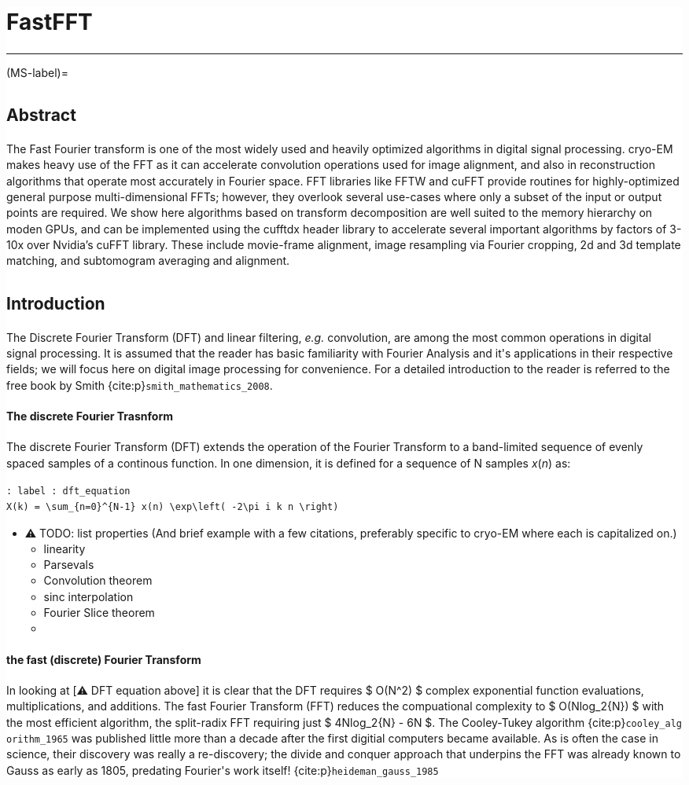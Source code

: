 
# FastFFT


---

(MS-label)=
## Abstract

The Fast Fourier transform is one of the most widely used and heavily optimized algorithms in digital signal processing. cryo-EM makes heavy use of the FFT as it can accelerate convolution operations used for image alignment, and also in reconstruction algorithms that operate most accurately in Fourier space. FFT libraries like FFTW and cuFFT provide routines for highly-optimized general purpose multi-dimensional FFTs; however, they overlook several use-cases where only a subset of the input or output points are required. We show here algorithms based on transform decomposition are well suited to the memory hierarchy on moden GPUs, and can be implemented using the cufftdx header library to accelerate several important algorithms by factors of 3-10x over Nvidia’s cuFFT library. These include movie-frame alignment, image resampling via Fourier cropping, 2d and 3d template matching, and subtomogram averaging and alignment.

## Introduction


The Discrete Fourier Transform (DFT) and linear filtering, *e.g.* convolution, are among the most common operations in digital signal processing. It is assumed that the reader has basic familiarity with Fourier Analysis and it's applications in their respective fields; we will focus here on digital image processing for convenience. For a detailed introduction to the reader is referred to the free book by Smith {cite:p}`smith_mathematics_2008`. 


#### The discrete Fourier Trasnform

The discrete Fourier Transform (DFT) extends the operation of the Fourier Transform to a band-limited sequence of evenly spaced samples of a continous function. In one dimension, it is defined for a sequence of N samples $x(n)$ as:

```{math}
: label : dft_equation
X(k) = \sum_{n=0}^{N-1} x(n) \exp\left( -2\pi i k n \right) 
```

  - ⚠️ TODO: list properties (And brief example with a few citations, preferably specific to cryo-EM where each is capitalized on.)
    - linearity
    - Parsevals
    - Convolution theorem
    - sinc interpolation
    - Fourier Slice theorem
    - 

#### the fast (discrete) Fourier Transform

In looking at [⚠️ DFT equation above] it is clear that the DFT requires $ O(N^2) $
 complex exponential function evaluations, multiplications, and additions. The fast Fourier Transform (FFT) reduces the compuational complexity to $ O(Nlog_2{N}) $
 with the most efficient algorithm, the split-radix FFT requiring just $ 4Nlog_2{N} - 6N  $. The Cooley-Tukey algorithm {cite:p}`cooley_algorithm_1965` was published little more than a decade after the first digitial computers became available. As is often the case in science, their discovery was really a re-discovery; the divide and conquer approach that underpins the FFT was already known to Gauss as early as 1805, predating Fourier's work itself! {cite:p}`heideman_gauss_1985` 
